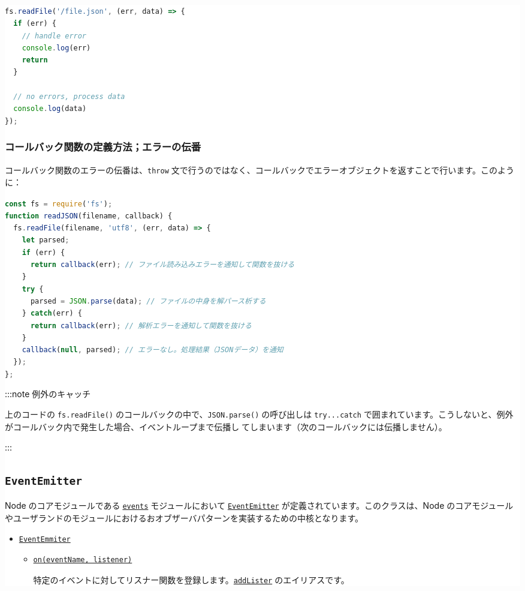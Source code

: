 ```js title="例：fs.readFile() におけるコールバック"
fs.readFile('/file.json', (err, data) => {
  if (err) {
    // handle error
    console.log(err)
    return
  }

  // no errors, process data
  console.log(data)
});
```

### コールバック関数の定義方法；エラーの伝番

コールバック関数のエラーの伝番は、`throw` 文で行うのではなく、コールバックでエラーオブジェクトを返すことで行います。このように：

```js title="例" {6,11}
const fs = require('fs');
function readJSON(filename, callback) {
  fs.readFile(filename, 'utf8', (err, data) => {
    let parsed;
    if (err) {
      return callback(err); // ファイル読み込みエラーを通知して関数を抜ける
    }
    try {
      parsed = JSON.parse(data); // ファイルの中身を解パース析する
    } catch(err) {
      return callback(err); // 解析エラーを通知して関数を抜ける
    }
    callback(null, parsed); // エラーなし。処理結果（JSONデータ）を通知
  });
};
```

:::note 例外のキャッチ

上のコードの `fs.readFile()` のコールバックの中で、`JSON.parse()` の呼び出しは `try...catch` で囲まれています。こうしないと、例外がコールバック内で発生した場合、イベントループまで伝播し
てしまいます（次のコールバックには伝播しません）。

:::

## `EventEmitter`

Node のコアモジュールである [`events`](https://nodejs.org/api/events.html) モジュールにおいて [`EventEmitter`](https://nodejs.org/api/events.html#class-eventemitter) が定義されています。このクラスは、Node のコアモジュールやユーザランドのモジュールにおけるおオブザーバパターンを実装するための中核となります。

- [`EventEmmiter`](https://nodejs.org/api/events.html#class-eventemitter)
  - [`on(eventName, listener)`](https://nodejs.org/api/events.html#emitteroneventname-listener)

    特定のイベントに対してリスナー関数を登録します。[`addLister`](https://nodejs.org/api/events.html#emitteraddlistenereventname-listener) のエイリアスです。
